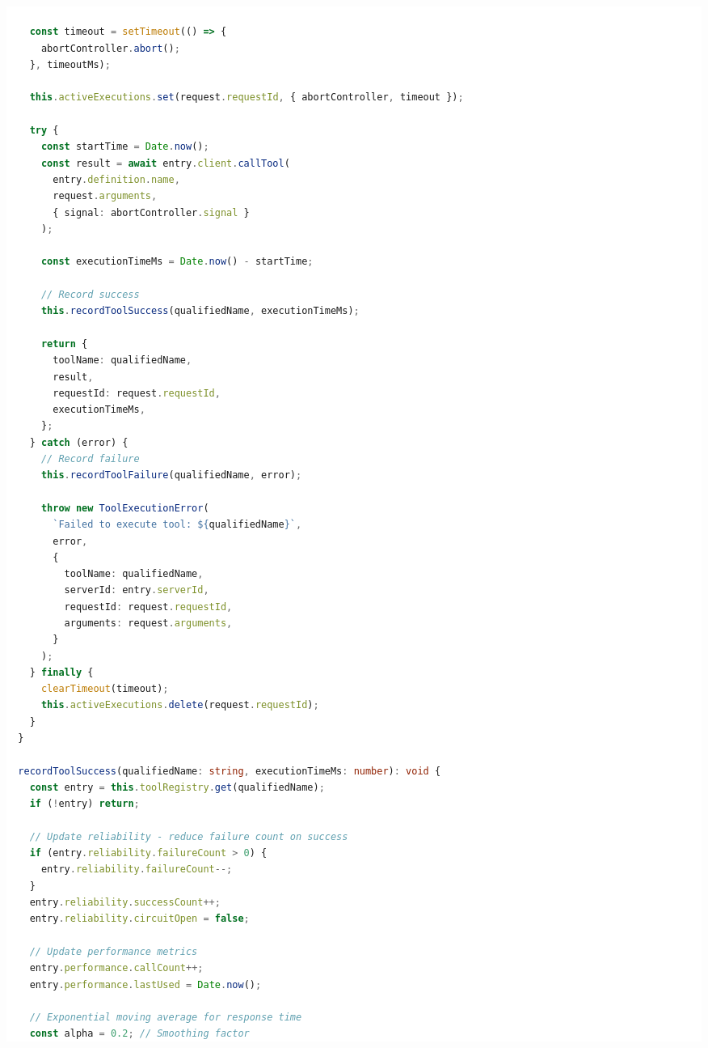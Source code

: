 ```typescript

    const timeout = setTimeout(() => {
      abortController.abort();
    }, timeoutMs);

    this.activeExecutions.set(request.requestId, { abortController, timeout });

    try {
      const startTime = Date.now();
      const result = await entry.client.callTool(
        entry.definition.name,
        request.arguments,
        { signal: abortController.signal }
      );

      const executionTimeMs = Date.now() - startTime;

      // Record success
      this.recordToolSuccess(qualifiedName, executionTimeMs);

      return {
        toolName: qualifiedName,
        result,
        requestId: request.requestId,
        executionTimeMs,
      };
    } catch (error) {
      // Record failure
      this.recordToolFailure(qualifiedName, error);

      throw new ToolExecutionError(
        `Failed to execute tool: ${qualifiedName}`,
        error,
        {
          toolName: qualifiedName,
          serverId: entry.serverId,
          requestId: request.requestId,
          arguments: request.arguments,
        }
      );
    } finally {
      clearTimeout(timeout);
      this.activeExecutions.delete(request.requestId);
    }
  }

  recordToolSuccess(qualifiedName: string, executionTimeMs: number): void {
    const entry = this.toolRegistry.get(qualifiedName);
    if (!entry) return;

    // Update reliability - reduce failure count on success
    if (entry.reliability.failureCount > 0) {
      entry.reliability.failureCount--;
    }
    entry.reliability.successCount++;
    entry.reliability.circuitOpen = false;

    // Update performance metrics
    entry.performance.callCount++;
    entry.performance.lastUsed = Date.now();

    // Exponential moving average for response time
    const alpha = 0.2; // Smoothing factor
```